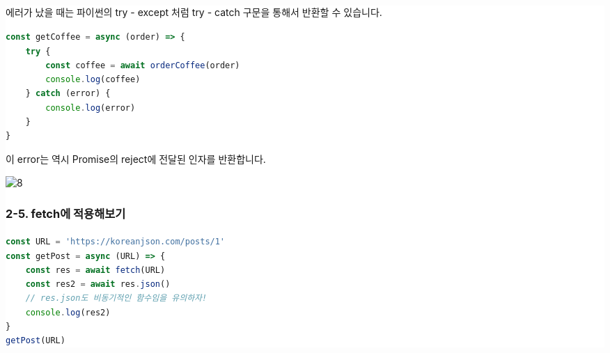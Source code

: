 에러가 났을 때는 파이썬의 try - except 처럼 try - catch 구문을 통해서 반환할 수 있습니다.

```javascript
const getCoffee = async (order) => {
    try {    
        const coffee = await orderCoffee(order)
        console.log(coffee)
    } catch (error) {
        console.log(error)
    }
}
```

이 error는 역시 Promise의 reject에 전달된 인자를 반환합니다.

![8](https://user-images.githubusercontent.com/37765338/56780565-b8c70580-681a-11e9-893b-5b9da1fa660e.PNG)

### 2-5. fetch에 적용해보기

```javascript
const URL = 'https://koreanjson.com/posts/1'
const getPost = async (URL) => {
    const res = await fetch(URL)
    const res2 = await res.json()
    // res.json도 비동기적인 함수임을 유의하자!
    console.log(res2)
}
getPost(URL)
```